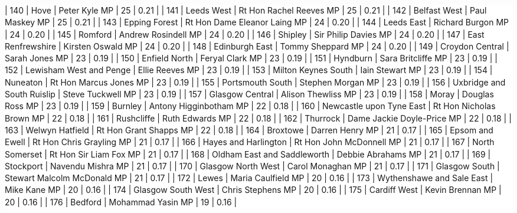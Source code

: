| 140 | Hove | Peter Kyle MP | 25 | 0.21 |
| 141 | Leeds West | Rt Hon Rachel Reeves MP | 25 | 0.21 |
| 142 | Belfast West | Paul Maskey MP | 25 | 0.21 |
| 143 | Epping Forest | Rt Hon Dame Eleanor Laing MP | 24 | 0.20 |
| 144 | Leeds East | Richard Burgon MP | 24 | 0.20 |
| 145 | Romford | Andrew Rosindell MP | 24 | 0.20 |
| 146 | Shipley | Sir Philip Davies MP | 24 | 0.20 |
| 147 | East Renfrewshire | Kirsten Oswald MP | 24 | 0.20 |
| 148 | Edinburgh East | Tommy Sheppard MP | 24 | 0.20 |
| 149 | Croydon Central | Sarah Jones MP | 23 | 0.19 |
| 150 | Enfield North | Feryal Clark MP | 23 | 0.19 |
| 151 | Hyndburn | Sara Britcliffe MP | 23 | 0.19 |
| 152 | Lewisham West and Penge | Ellie Reeves MP | 23 | 0.19 |
| 153 | Milton Keynes South | Iain Stewart MP | 23 | 0.19 |
| 154 | Nuneaton | Rt Hon Marcus Jones MP | 23 | 0.19 |
| 155 | Portsmouth South | Stephen Morgan MP | 23 | 0.19 |
| 156 | Uxbridge and South Ruislip | Steve Tuckwell MP | 23 | 0.19 |
| 157 | Glasgow Central | Alison Thewliss MP | 23 | 0.19 |
| 158 | Moray | Douglas Ross MP | 23 | 0.19 |
| 159 | Burnley | Antony Higginbotham MP | 22 | 0.18 |
| 160 | Newcastle upon Tyne East | Rt Hon Nicholas Brown MP | 22 | 0.18 |
| 161 | Rushcliffe | Ruth Edwards MP | 22 | 0.18 |
| 162 | Thurrock | Dame Jackie Doyle-Price MP | 22 | 0.18 |
| 163 | Welwyn Hatfield | Rt Hon Grant Shapps MP | 22 | 0.18 |
| 164 | Broxtowe | Darren Henry MP | 21 | 0.17 |
| 165 | Epsom and Ewell | Rt Hon Chris Grayling MP | 21 | 0.17 |
| 166 | Hayes and Harlington | Rt Hon John McDonnell MP | 21 | 0.17 |
| 167 | North Somerset | Rt Hon Sir Liam Fox MP | 21 | 0.17 |
| 168 | Oldham East and Saddleworth | Debbie Abrahams MP | 21 | 0.17 |
| 169 | Stockport | Navendu Mishra MP | 21 | 0.17 |
| 170 | Glasgow North West | Carol Monaghan MP | 21 | 0.17 |
| 171 | Glasgow South | Stewart Malcolm McDonald MP | 21 | 0.17 |
| 172 | Lewes | Maria Caulfield MP | 20 | 0.16 |
| 173 | Wythenshawe and Sale East | Mike Kane MP | 20 | 0.16 |
| 174 | Glasgow South West | Chris Stephens MP | 20 | 0.16 |
| 175 | Cardiff West | Kevin Brennan MP | 20 | 0.16 |
| 176 | Bedford | Mohammad Yasin MP | 19 | 0.16 |